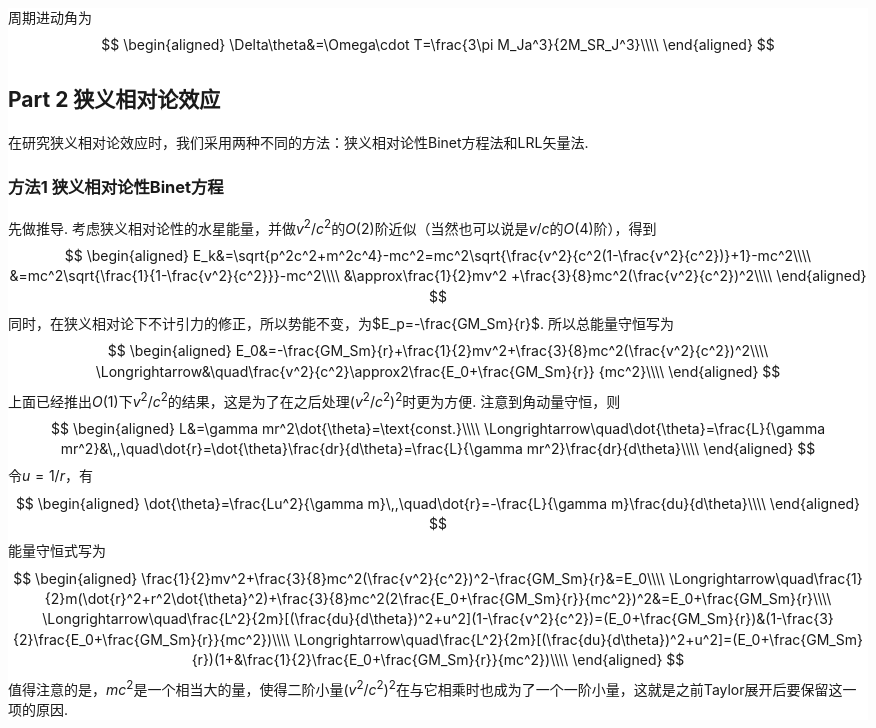 周期进动角为
$$
\begin{aligned}
\Delta\theta&=\Omega\cdot T=\frac{3\pi M_Ja^3}{2M_SR_J^3}\\\\
\end{aligned}
$$

## Part 2 狭义相对论效应

在研究狭义相对论效应时，我们采用两种不同的方法：狭义相对论性Binet方程法和LRL矢量法.

### 方法1 狭义相对论性Binet方程

先做推导. 考虑狭义相对论性的水星能量，并做$v^2/c^2$的$O(2)$阶近似（当然也可以说是$v/c$的$O(4)$阶），得到
$$
\begin{aligned}
E_k&=\sqrt{p^2c^2+m^2c^4}-mc^2=mc^2\sqrt{\frac{v^2}{c^2(1-\frac{v^2}{c^2})}+1}-mc^2\\\\
&=mc^2\sqrt{\frac{1}{1-\frac{v^2}{c^2}}}-mc^2\\\\
&\approx\frac{1}{2}mv^2
+\frac{3}{8}mc^2(\frac{v^2}{c^2})^2\\\\
\end{aligned}
$$
同时，在狭义相对论下不计引力的修正，所以势能不变，为$E_p=-\frac{GM_Sm}{r}$. 所以总能量守恒写为
$$
\begin{aligned}
E_0&=-\frac{GM_Sm}{r}+\frac{1}{2}mv^2+\frac{3}{8}mc^2(\frac{v^2}{c^2})^2\\\\
\Longrightarrow&\quad\frac{v^2}{c^2}\approx2\frac{E_0+\frac{GM_Sm}{r}}
{mc^2}\\\\
\end{aligned}
$$
上面已经推出$O(1)$下$v^2/c^2$的结果，这是为了在之后处理$(v^2/c^2)^2$时更为方便. 注意到角动量守恒，则
$$
\begin{aligned}
L&=\gamma mr^2\dot{\theta}=\text{const.}\\\\
\Longrightarrow\quad\dot{\theta}=\frac{L}{\gamma mr^2}&\,,\quad\dot{r}=\dot{\theta}\frac{dr}{d\theta}=\frac{L}{\gamma mr^2}\frac{dr}{d\theta}\\\\
\end{aligned}
$$
令$u=1/r$，有
$$
\begin{aligned}
\dot{\theta}=\frac{Lu^2}{\gamma m}\,,\quad\dot{r}=-\frac{L}{\gamma m}\frac{du}{d\theta}\\\\
\end{aligned}
$$
能量守恒式写为
$$
\begin{aligned}
\frac{1}{2}mv^2+\frac{3}{8}mc^2(\frac{v^2}{c^2})^2-\frac{GM_Sm}{r}&=E_0\\\\
\Longrightarrow\quad\frac{1}{2}m(\dot{r}^2+r^2\dot{\theta}^2)+\frac{3}{8}mc^2(2\frac{E_0+\frac{GM_Sm}{r}}{mc^2})^2&=E_0+\frac{GM_Sm}{r}\\\\
\Longrightarrow\quad\frac{L^2}{2m}[(\frac{du}{d\theta})^2+u^2](1-\frac{v^2}{c^2})=(E_0+\frac{GM_Sm}{r})&(1-\frac{3}{2}\frac{E_0+\frac{GM_Sm}{r}}{mc^2})\\\\
\Longrightarrow\quad\frac{L^2}{2m}[(\frac{du}{d\theta})^2+u^2]=(E_0+\frac{GM_Sm}{r})(1+&\frac{1}{2}\frac{E_0+\frac{GM_Sm}{r}}{mc^2})\\\\
\end{aligned}
$$
值得注意的是，$mc^2$是一个相当大的量，使得二阶小量$(v^2/c^2)^2$在与它相乘时也成为了一个一阶小量，这就是之前Taylor展开后要保留这一项的原因.

